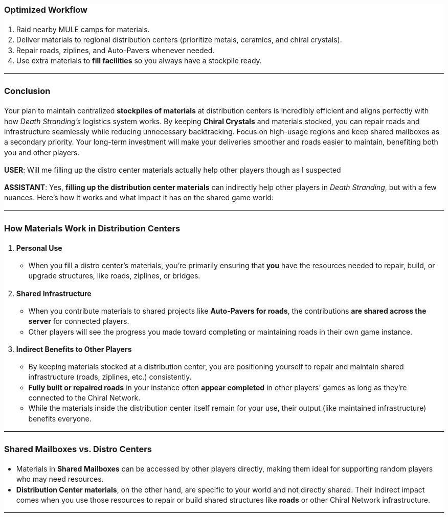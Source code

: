 
### **Optimized Workflow**
1. Raid nearby MULE camps for materials.  
2. Deliver materials to regional distribution centers (prioritize metals, ceramics, and chiral crystals).  
3. Repair roads, ziplines, and Auto-Pavers whenever needed.  
4. Use extra materials to **fill facilities** so you always have a stockpile ready.  

---

### **Conclusion**
Your plan to maintain centralized **stockpiles of materials** at distribution centers is incredibly efficient and aligns perfectly with how *Death Stranding’s* logistics system works. By keeping **Chiral Crystals** and materials stocked, you can repair roads and infrastructure seamlessly while reducing unnecessary backtracking. Focus on high-usage regions and keep shared mailboxes as a secondary priority. Your long-term investment will make your deliveries smoother and roads easier to maintain, benefiting both you and other players.

**USER**: Will me filling up the distro center materials actually help other players though as I suspected

**ASSISTANT**: Yes, **filling up the distribution center materials** can indirectly help other players in *Death Stranding*, but with a few nuances. Here’s how it works and what impact it has on the shared game world:

---

### **How Materials Work in Distribution Centers**
1. **Personal Use**  
   - When you fill a distro center’s materials, you’re primarily ensuring that **you** have the resources needed to repair, build, or upgrade structures, like roads, ziplines, or bridges.  

2. **Shared Infrastructure**  
   - When you contribute materials to shared projects like **Auto-Pavers for roads**, the contributions **are shared across the server** for connected players.  
   - Other players will see the progress you made toward completing or maintaining roads in their own game instance.  

3. **Indirect Benefits to Other Players**  
   - By keeping materials stocked at a distribution center, you are positioning yourself to repair and maintain shared infrastructure (roads, ziplines, etc.) consistently.  
   - **Fully built or repaired roads** in your instance often **appear completed** in other players’ games as long as they’re connected to the Chiral Network.  
   - While the materials inside the distribution center itself remain for your use, their output (like maintained infrastructure) benefits everyone.  

---

### **Shared Mailboxes vs. Distro Centers**
- Materials in **Shared Mailboxes** can be accessed by other players directly, making them ideal for supporting random players who may need resources.  
- **Distribution Center materials**, on the other hand, are specific to your world and not directly shared. Their indirect impact comes when you use those resources to repair or build shared structures like **roads** or other Chiral Network infrastructure.

---
